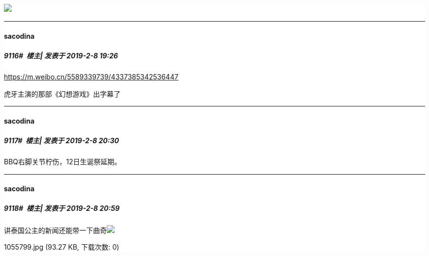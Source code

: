 







<img src="https://img.saraba1st.com/forum/201902/08/191433a9x86t962z8dvlbb.png" referrerpolicy="no-referrer">












-----

####  sacodina  
##### 9116#         楼主| 发表于 2019-2-8 19:26




https://m.weibo.cn/5589339739/4337385342536447


虎牙主演的那部《幻想游戏》出字幕了







-----

####  sacodina  
##### 9117#         楼主| 发表于 2019-2-8 20:30




BBQ右脚关节柠伤，12日生诞祭延期。







-----

####  sacodina  
##### 9118#         楼主| 发表于 2019-2-8 20:59




讲泰国公主的新闻还能带一下曲奇<img src="https://static.saraba1st.com/image/smiley/face2017/068.png" referrerpolicy="no-referrer">






1055799.jpg
(93.27 KB, 下载次数: 0)
